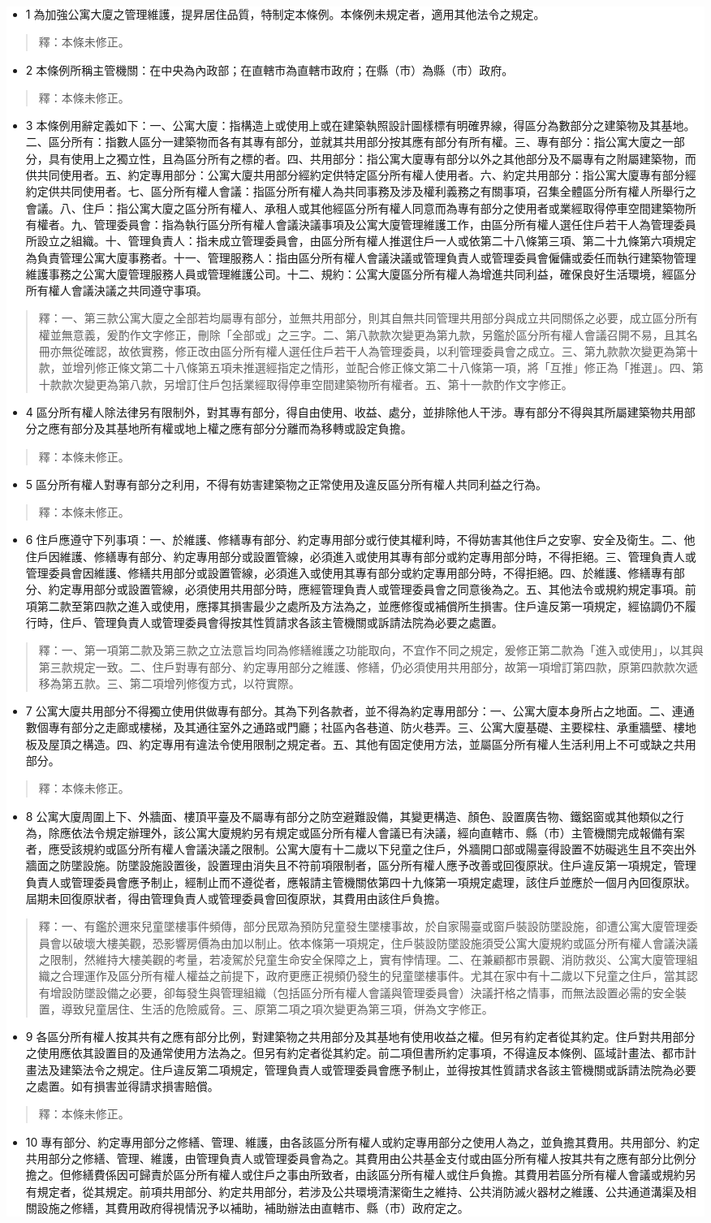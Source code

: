* 1 為加強公寓大廈之管理維護，提昇居住品質，特制定本條例。本條例未規定者，適用其他法令之規定。

> 釋：本條未修正。

* 2 本條例所稱主管機關：在中央為內政部；在直轄市為直轄市政府；在縣（市）為縣（市）政府。

> 釋：本條未修正。

* 3 本條例用辭定義如下：一、公寓大廈：指構造上或使用上或在建築執照設計圖樣標有明確界線，得區分為數部分之建築物及其基地。二、區分所有：指數人區分一建築物而各有其專有部分，並就其共用部分按其應有部分有所有權。三、專有部分：指公寓大廈之一部分，具有使用上之獨立性，且為區分所有之標的者。四、共用部分：指公寓大廈專有部分以外之其他部分及不屬專有之附屬建築物，而供共同使用者。五、約定專用部分：公寓大廈共用部分經約定供特定區分所有權人使用者。六、約定共用部分：指公寓大廈專有部分經約定供共同使用者。七、區分所有權人會議：指區分所有權人為共同事務及涉及權利義務之有關事項，召集全體區分所有權人所舉行之會議。八、住戶：指公寓大廈之區分所有權人、承租人或其他經區分所有權人同意而為專有部分之使用者或業經取得停車空間建築物所有權者。九、管理委員會：指為執行區分所有權人會議決議事項及公寓大廈管理維護工作，由區分所有權人選任住戶若干人為管理委員所設立之組織。十、管理負責人：指未成立管理委員會，由區分所有權人推選住戶一人或依第二十八條第三項、第二十九條第六項規定為負責管理公寓大廈事務者。十一、管理服務人：指由區分所有權人會議決議或管理負責人或管理委員會僱傭或委任而執行建築物管理維護事務之公寓大廈管理服務人員或管理維護公司。十二、規約：公寓大廈區分所有權人為增進共同利益，確保良好生活環境，經區分所有權人會議決議之共同遵守事項。

> 釋：一、第三款公寓大廈之全部若均屬專有部分，並無共用部分，則其自無共同管理共用部分與成立共同關係之必要，成立區分所有權並無意義，爰酌作文字修正，刪除「全部或」之三字。二、第八款款次變更為第九款，另鑑於區分所有權人會議召開不易，且其名冊亦無從確認，故依實務，修正改由區分所有權人選任住戶若干人為管理委員，以利管理委員會之成立。三、第九款款次變更為第十款，並增列修正條文第二十八條第五項未推選經指定之情形，並配合修正條文第二十八條第一項，將「互推」修正為「推選」。四、第十款款次變更為第八款，另增訂住戶包括業經取得停車空間建築物所有權者。五、第十一款酌作文字修正。

* 4 區分所有權人除法律另有限制外，對其專有部分，得自由使用、收益、處分，並排除他人干涉。專有部分不得與其所屬建築物共用部分之應有部分及其基地所有權或地上權之應有部分分離而為移轉或設定負擔。

> 釋：本條未修正。

* 5 區分所有權人對專有部分之利用，不得有妨害建築物之正常使用及違反區分所有權人共同利益之行為。

> 釋：本條未修正。

* 6 住戶應遵守下列事項：一、於維護、修繕專有部分、約定專用部分或行使其權利時，不得妨害其他住戶之安寧、安全及衛生。二、他住戶因維護、修繕專有部分、約定專用部分或設置管線，必須進入或使用其專有部分或約定專用部分時，不得拒絕。三、管理負責人或管理委員會因維護、修繕共用部分或設置管線，必須進入或使用其專有部分或約定專用部分時，不得拒絕。四、於維護、修繕專有部分、約定專用部分或設置管線，必須使用共用部分時，應經管理負責人或管理委員會之同意後為之。五、其他法令或規約規定事項。前項第二款至第四款之進入或使用，應擇其損害最少之處所及方法為之，並應修復或補償所生損害。住戶違反第一項規定，經協調仍不履行時，住戶、管理負責人或管理委員會得按其性質請求各該主管機關或訴請法院為必要之處置。

> 釋：一、第一項第二款及第三款之立法意旨均同為修繕維護之功能取向，不宜作不同之規定，爰修正第二款為「進入或使用」，以其與第三款規定一致。二、住戶對專有部分、約定專用部分之維護、修繕，仍必須使用共用部分，故第一項增訂第四款，原第四款款次遞移為第五款。三、第二項增列修復方式，以符實際。

* 7 公寓大廈共用部分不得獨立使用供做專有部分。其為下列各款者，並不得為約定專用部分：一、公寓大廈本身所占之地面。二、連通數個專有部分之走廊或樓梯，及其通往室外之通路或門廳；社區內各巷道、防火巷弄。三、公寓大廈基礎、主要樑柱、承重牆壁、樓地板及屋頂之構造。四、約定專用有違法令使用限制之規定者。五、其他有固定使用方法，並屬區分所有權人生活利用上不可或缺之共用部分。

> 釋：本條未修正。

* 8 公寓大廈周圍上下、外牆面、樓頂平臺及不屬專有部分之防空避難設備，其變更構造、顏色、設置廣告物、鐵鋁窗或其他類似之行為，除應依法令規定辦理外，該公寓大廈規約另有規定或區分所有權人會議已有決議，經向直轄市、縣（市）主管機關完成報備有案者，應受該規約或區分所有權人會議決議之限制。公寓大廈有十二歲以下兒童之住戶，外牆開口部或陽臺得設置不妨礙逃生且不突出外牆面之防墜設施。防墜設施設置後，設置理由消失且不符前項限制者，區分所有權人應予改善或回復原狀。住戶違反第一項規定，管理負責人或管理委員會應予制止，經制止而不遵從者，應報請主管機關依第四十九條第一項規定處理，該住戶並應於一個月內回復原狀。屆期未回復原狀者，得由管理負責人或管理委員會回復原狀，其費用由該住戶負擔。

> 釋：一、有鑑於邇來兒童墜樓事件頻傳，部分民眾為預防兒童發生墜樓事故，於自家陽臺或窗戶裝設防墜設施，卻遭公寓大廈管理委員會以破壞大樓美觀，恐影響房價為由加以制止。依本條第一項規定，住戶裝設防墜設施須受公寓大廈規約或區分所有權人會議決議之限制，然維持大樓美觀的考量，若凌駕於兒童生命安全保障之上，實有悖情理。二、在兼顧都市景觀、消防救災、公寓大廈管理組織之合理運作及區分所有權人權益之前提下，政府更應正視頻仍發生的兒童墜樓事件。尤其在家中有十二歲以下兒童之住戶，當其認有增設防墜設備之必要，卻每發生與管理組織（包括區分所有權人會議與管理委員會）決議扞格之情事，而無法設置必需的安全裝置，導致兒童居住、生活的危險威脅。三、原第二項之項次變更為第三項，併為文字修正。

* 9 各區分所有權人按其共有之應有部分比例，對建築物之共用部分及其基地有使用收益之權。但另有約定者從其約定。住戶對共用部分之使用應依其設置目的及通常使用方法為之。但另有約定者從其約定。前二項但書所約定事項，不得違反本條例、區域計畫法、都市計畫法及建築法令之規定。住戶違反第二項規定，管理負責人或管理委員會應予制止，並得按其性質請求各該主管機關或訴請法院為必要之處置。如有損害並得請求損害賠償。

> 釋：本條未修正。

* 10 專有部分、約定專用部分之修繕、管理、維護，由各該區分所有權人或約定專用部分之使用人為之，並負擔其費用。共用部分、約定共用部分之修繕、管理、維護，由管理負責人或管理委員會為之。其費用由公共基金支付或由區分所有權人按其共有之應有部分比例分擔之。但修繕費係因可歸責於區分所有權人或住戶之事由所致者，由該區分所有權人或住戶負擔。其費用若區分所有權人會議或規約另有規定者，從其規定。前項共用部分、約定共用部分，若涉及公共環境清潔衛生之維持、公共消防滅火器材之維護、公共通道溝渠及相關設施之修繕，其費用政府得視情況予以補助，補助辦法由直轄市、縣（市）政府定之。
